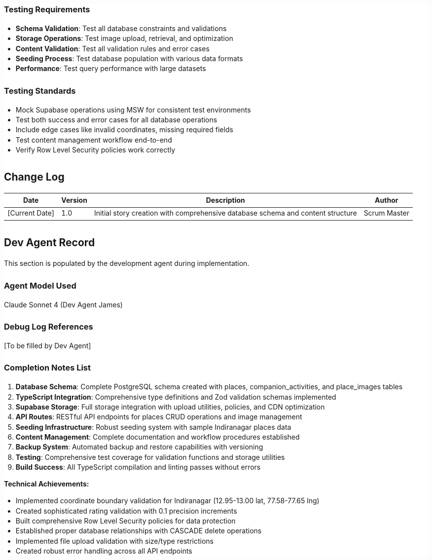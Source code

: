 ### Testing Requirements
- **Schema Validation**: Test all database constraints and validations
- **Storage Operations**: Test image upload, retrieval, and optimization
- **Content Validation**: Test all validation rules and error cases
- **Seeding Process**: Test database population with various data formats
- **Performance**: Test query performance with large datasets

### Testing Standards
- Mock Supabase operations using MSW for consistent test environments
- Test both success and error cases for all database operations
- Include edge cases like invalid coordinates, missing required fields
- Test content management workflow end-to-end
- Verify Row Level Security policies work correctly

## Change Log

| Date | Version | Description | Author |
|------|---------|-------------|---------|
| [Current Date] | 1.0 | Initial story creation with comprehensive database schema and content structure | Scrum Master |

## Dev Agent Record

This section is populated by the development agent during implementation.

### Agent Model Used
Claude Sonnet 4 (Dev Agent James)

### Debug Log References
[To be filled by Dev Agent]

### Completion Notes List
1. **Database Schema**: Complete PostgreSQL schema created with places, companion_activities, and place_images tables
2. **TypeScript Integration**: Comprehensive type definitions and Zod validation schemas implemented
3. **Supabase Storage**: Full storage integration with upload utilities, policies, and CDN optimization
4. **API Routes**: RESTful API endpoints for places CRUD operations and image management
5. **Seeding Infrastructure**: Robust seeding system with sample Indiranagar places data
6. **Content Management**: Complete documentation and workflow procedures established
7. **Backup System**: Automated backup and restore capabilities with versioning
8. **Testing**: Comprehensive test coverage for validation functions and storage utilities
9. **Build Success**: All TypeScript compilation and linting passes without errors

**Technical Achievements:**
- Implemented coordinate boundary validation for Indiranagar (12.95-13.00 lat, 77.58-77.65 lng)
- Created sophisticated rating validation with 0.1 precision increments
- Built comprehensive Row Level Security policies for data protection
- Established proper database relationships with CASCADE delete operations
- Implemented file upload validation with size/type restrictions
- Created robust error handling across all API endpoints

